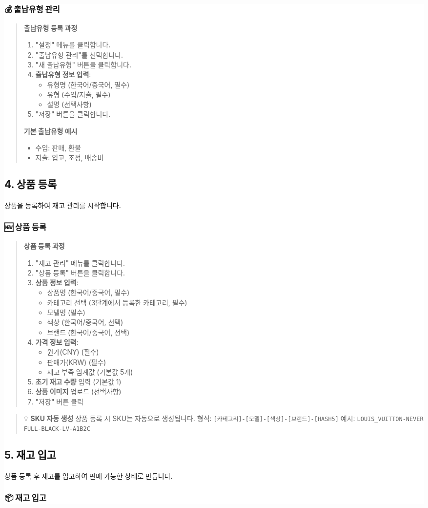### 💰 출납유형 관리

> **출납유형 등록 과정**
>
> 1. "설정" 메뉴를 클릭합니다.
> 2. "출납유형 관리"를 선택합니다.
> 3. "새 출납유형" 버튼을 클릭합니다.
> 4. **출납유형 정보 입력**:
>    - 유형명 (한국어/중국어, 필수)
>    - 유형 (수입/지출, 필수)
>    - 설명 (선택사항)
> 5. "저장" 버튼을 클릭합니다.
>
> **기본 출납유형 예시**
> - 수입: 판매, 환불
> - 지출: 입고, 조정, 배송비

## 4. 상품 등록

상품을 등록하여 재고 관리를 시작합니다.

### 🆕 상품 등록

> **상품 등록 과정**
>
> 1. "재고 관리" 메뉴를 클릭합니다.
> 2. "상품 등록" 버튼을 클릭합니다.
> 3. **상품 정보 입력**:
>    - 상품명 (한국어/중국어, 필수)
>    - 카테고리 선택 (3단계에서 등록한 카테고리, 필수)
>    - 모델명 (필수)
>    - 색상 (한국어/중국어, 선택)
>    - 브랜드 (한국어/중국어, 선택)
> 4. **가격 정보 입력**:
>    - 원가(CNY) (필수)
>    - 판매가(KRW) (필수)
>    - 재고 부족 임계값 (기본값 5개)
> 5. **초기 재고 수량** 입력 (기본값 1)
> 6. **상품 이미지** 업로드 (선택사항)
> 7. "저장" 버튼 클릭

> 💡 **SKU 자동 생성**
> 상품 등록 시 SKU는 자동으로 생성됩니다.
> 형식: `[카테고리]-[모델]-[색상]-[브랜드]-[HASH5]`
> 예시: `LOUIS_VUITTON-NEVERFULL-BLACK-LV-A1B2C`

## 5. 재고 입고

상품 등록 후 재고를 입고하여 판매 가능한 상태로 만듭니다.

### 📦 재고 입고
